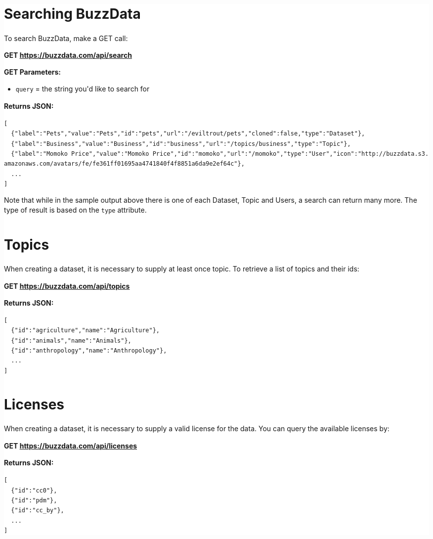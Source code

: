 
# Searching BuzzData

To search BuzzData, make a GET call:

**GET https://buzzdata.com/api/search**

**GET Parameters:**

* `query` = the string you'd like to search for

**Returns JSON:**

    [
      {"label":"Pets","value":"Pets","id":"pets","url":"/eviltrout/pets","cloned":false,"type":"Dataset"},
      {"label":"Business","value":"Business","id":"business","url":"/topics/business","type":"Topic"},
      {"label":"Momoko Price","value":"Momoko Price","id":"momoko","url":"/momoko","type":"User","icon":"http://buzzdata.s3.amazonaws.com/avatars/fe/fe361ff01695aa4741840f4f8851a6da9e2ef64c"},
      ...
    ]

Note that while in the sample output above there is one of each Dataset, Topic and Users, a search can return many more. The type of result is based on the `type` attribute.


# Topics

When creating a dataset, it is necessary to supply at least once topic. To retrieve a list of topics and their ids:

**GET https://buzzdata.com/api/topics**

**Returns JSON:**

    [
      {"id":"agriculture","name":"Agriculture"},
      {"id":"animals","name":"Animals"},
      {"id":"anthropology","name":"Anthropology"},
      ...
    ]

# Licenses

When creating a dataset, it is necessary to supply a valid license for the data. You can query the available licenses by:

**GET https://buzzdata.com/api/licenses**

**Returns JSON:**

    [
      {"id":"cc0"},
      {"id":"pdm"},
      {"id":"cc_by"},
      ...
    ]

